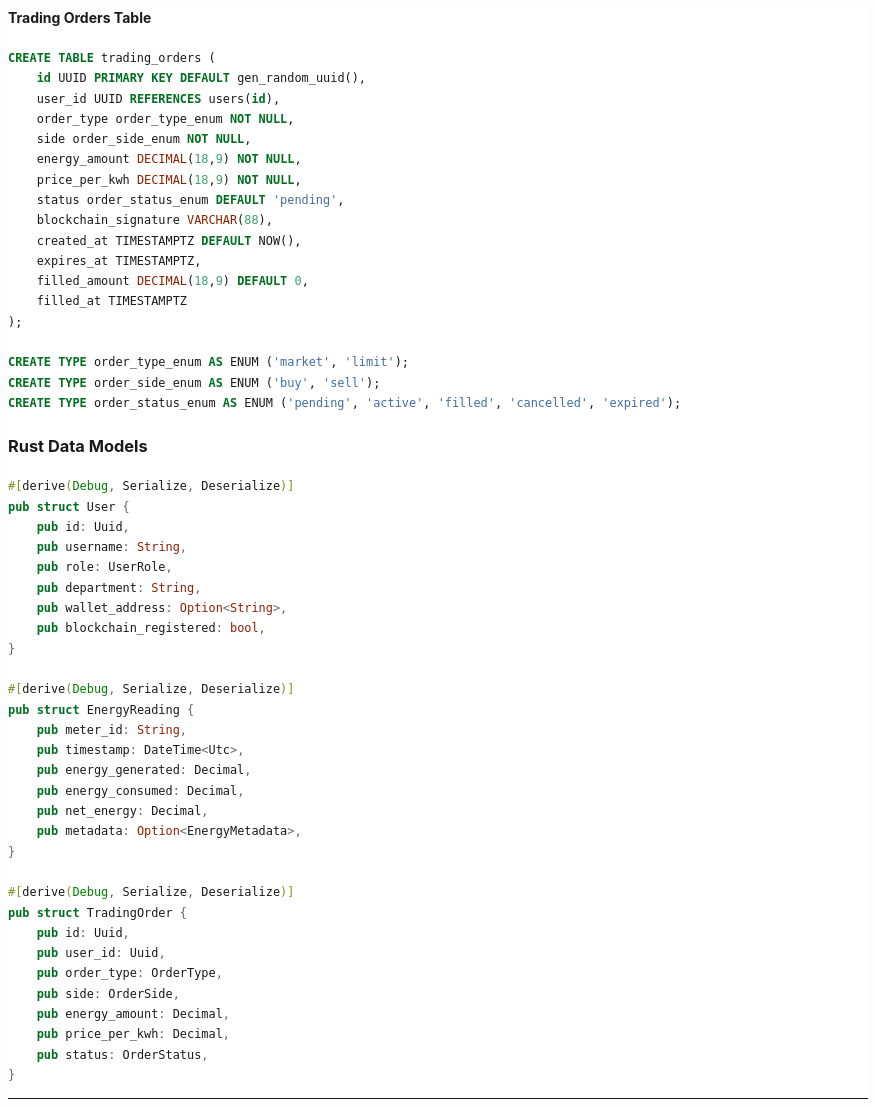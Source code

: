 #### Trading Orders Table
```sql
CREATE TABLE trading_orders (
    id UUID PRIMARY KEY DEFAULT gen_random_uuid(),
    user_id UUID REFERENCES users(id),
    order_type order_type_enum NOT NULL,
    side order_side_enum NOT NULL,
    energy_amount DECIMAL(18,9) NOT NULL,
    price_per_kwh DECIMAL(18,9) NOT NULL,
    status order_status_enum DEFAULT 'pending',
    blockchain_signature VARCHAR(88),
    created_at TIMESTAMPTZ DEFAULT NOW(),
    expires_at TIMESTAMPTZ,
    filled_amount DECIMAL(18,9) DEFAULT 0,
    filled_at TIMESTAMPTZ
);

CREATE TYPE order_type_enum AS ENUM ('market', 'limit');
CREATE TYPE order_side_enum AS ENUM ('buy', 'sell');
CREATE TYPE order_status_enum AS ENUM ('pending', 'active', 'filled', 'cancelled', 'expired');
```

### Rust Data Models
```rust
#[derive(Debug, Serialize, Deserialize)]
pub struct User {
    pub id: Uuid,
    pub username: String,
    pub role: UserRole,
    pub department: String,
    pub wallet_address: Option<String>,
    pub blockchain_registered: bool,
}

#[derive(Debug, Serialize, Deserialize)]
pub struct EnergyReading {
    pub meter_id: String,
    pub timestamp: DateTime<Utc>,
    pub energy_generated: Decimal,
    pub energy_consumed: Decimal,
    pub net_energy: Decimal,
    pub metadata: Option<EnergyMetadata>,
}

#[derive(Debug, Serialize, Deserialize)]
pub struct TradingOrder {
    pub id: Uuid,
    pub user_id: Uuid,
    pub order_type: OrderType,
    pub side: OrderSide,
    pub energy_amount: Decimal,
    pub price_per_kwh: Decimal,
    pub status: OrderStatus,
}
```

---